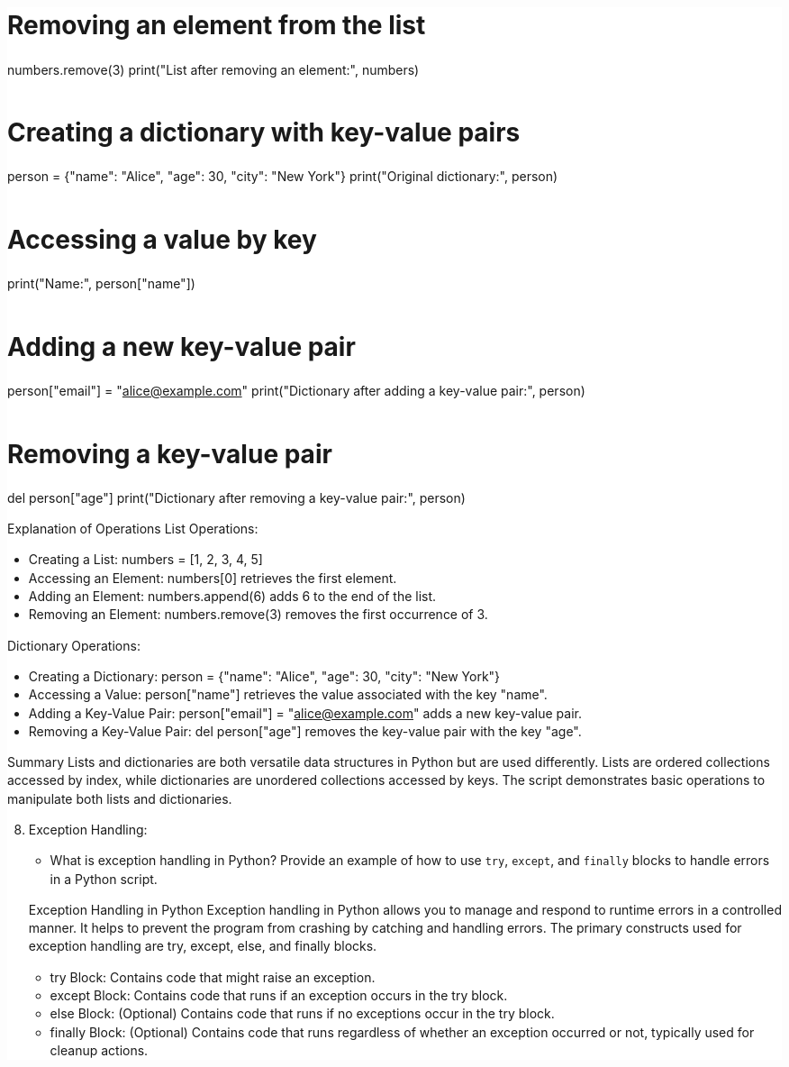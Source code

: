    # Removing an element from the list
   numbers.remove(3)
   print("List after removing an element:", numbers)

   # Creating a dictionary with key-value pairs
   person = {"name": "Alice", "age": 30, "city": "New York"}
   print("Original dictionary:", person)

   # Accessing a value by key
   print("Name:", person["name"])

   # Adding a new key-value pair
   person["email"] = "alice@example.com"
   print("Dictionary after adding a key-value pair:", person)

   # Removing a key-value pair
   del person["age"]
   print("Dictionary after removing a key-value pair:", person)

   Explanation of Operations
   List Operations:
   - Creating a List: numbers = [1, 2, 3, 4, 5]
   - Accessing an Element: numbers[0] retrieves the first element.
   - Adding an Element: numbers.append(6) adds 6 to the end of the list.
   - Removing an Element: numbers.remove(3) removes the first occurrence of 3.

   Dictionary Operations:
   - Creating a Dictionary: person = {"name": "Alice", "age": 30, "city": "New York"}
   - Accessing a Value: person["name"] retrieves the value associated with the key "name".
   - Adding a Key-Value Pair: person["email"] = "alice@example.com" adds a new key-value pair.
   - Removing a Key-Value Pair: del person["age"] removes the key-value pair with the key "age".

   Summary
   Lists and dictionaries are both versatile data structures in Python but are used differently. Lists are ordered collections accessed by index, while dictionaries are unordered collections accessed by keys. The script demonstrates basic operations to manipulate both lists and dictionaries.

8. Exception Handling:
   - What is exception handling in Python? Provide an example of how to use `try`, `except`, and `finally` blocks to handle errors in a Python script.

   Exception Handling in Python
   Exception handling in Python allows you to manage and respond to runtime errors in a controlled manner. It helps to prevent the program from crashing by catching and handling errors. The primary constructs used for exception handling are try, except, else, and finally blocks.
   - try Block: Contains code that might raise an exception.
   - except Block: Contains code that runs if an exception occurs in the try block.
   - else Block: (Optional) Contains code that runs if no exceptions occur in the try block.
   - finally Block: (Optional) Contains code that runs regardless of whether an exception occurred or not, typically used for cleanup actions.
